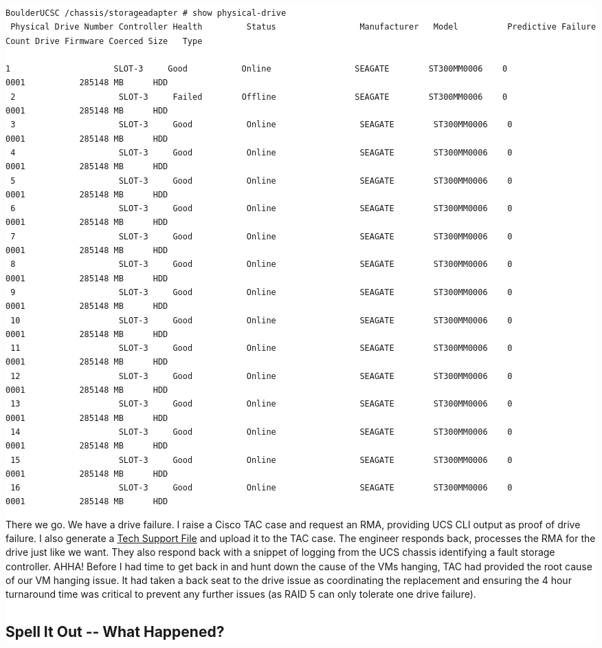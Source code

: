 ```text
BoulderUCSC /chassis/storageadapter # show physical-drive
 Physical Drive Number Controller Health         Status                 Manufacturer   Model          Predictive Failure Count Drive Firmware Coerced Size   Type 

1                     SLOT-3     Good           Online                 SEAGATE        ST300MM0006    0                        0001           285148 MB      HDD
 2                     SLOT-3     Failed        Offline                SEAGATE        ST300MM0006    0                        0001           285148 MB      HDD
 3                     SLOT-3     Good           Online                 SEAGATE        ST300MM0006    0                        0001           285148 MB      HDD
 4                     SLOT-3     Good           Online                 SEAGATE        ST300MM0006    0                        0001           285148 MB      HDD
 5                     SLOT-3     Good           Online                 SEAGATE        ST300MM0006    0                        0001           285148 MB      HDD
 6                     SLOT-3     Good           Online                 SEAGATE        ST300MM0006    0                        0001           285148 MB      HDD
 7                     SLOT-3     Good           Online                 SEAGATE        ST300MM0006    0                        0001           285148 MB      HDD
 8                     SLOT-3     Good           Online                 SEAGATE        ST300MM0006    0                        0001           285148 MB      HDD
 9                     SLOT-3     Good           Online                 SEAGATE        ST300MM0006    0                        0001           285148 MB      HDD
 10                    SLOT-3     Good           Online                 SEAGATE        ST300MM0006    0                        0001           285148 MB      HDD
 11                    SLOT-3     Good           Online                 SEAGATE        ST300MM0006    0                        0001           285148 MB      HDD
 12                    SLOT-3     Good           Online                 SEAGATE        ST300MM0006    0                        0001           285148 MB      HDD
 13                    SLOT-3     Good           Online                 SEAGATE        ST300MM0006    0                        0001           285148 MB      HDD
 14                    SLOT-3     Good           Online                 SEAGATE        ST300MM0006    0                        0001           285148 MB      HDD
 15                    SLOT-3     Good           Online                 SEAGATE        ST300MM0006    0                        0001           285148 MB      HDD
 16                    SLOT-3     Good           Online                 SEAGATE        ST300MM0006    0                        0001           285148 MB      HDD
```

There we go. We have a drive failure. I raise a Cisco TAC case and request an RMA, providing UCS CLI output as proof of drive failure. I also generate a [Tech Support File](https://www.cisco.com/c/en/us/support/docs/servers-unified-computing/ucs-manager/115023-visg-tsfiles-00.html) and upload it to the TAC case. The engineer responds back, processes the RMA for the drive just like we want. They also respond back with a snippet of logging from the UCS chassis identifying a fault storage controller. AHHA! Before I had time to get back in and hunt down the cause of the VMs hanging, TAC had provided the root cause of our VM hanging issue. It had taken a back seat to the drive issue as coordinating the replacement and ensuring the 4 hour turnaround time was critical to prevent any further issues (as RAID 5 can only tolerate one drive failure).


## Spell It Out -- What Happened?
